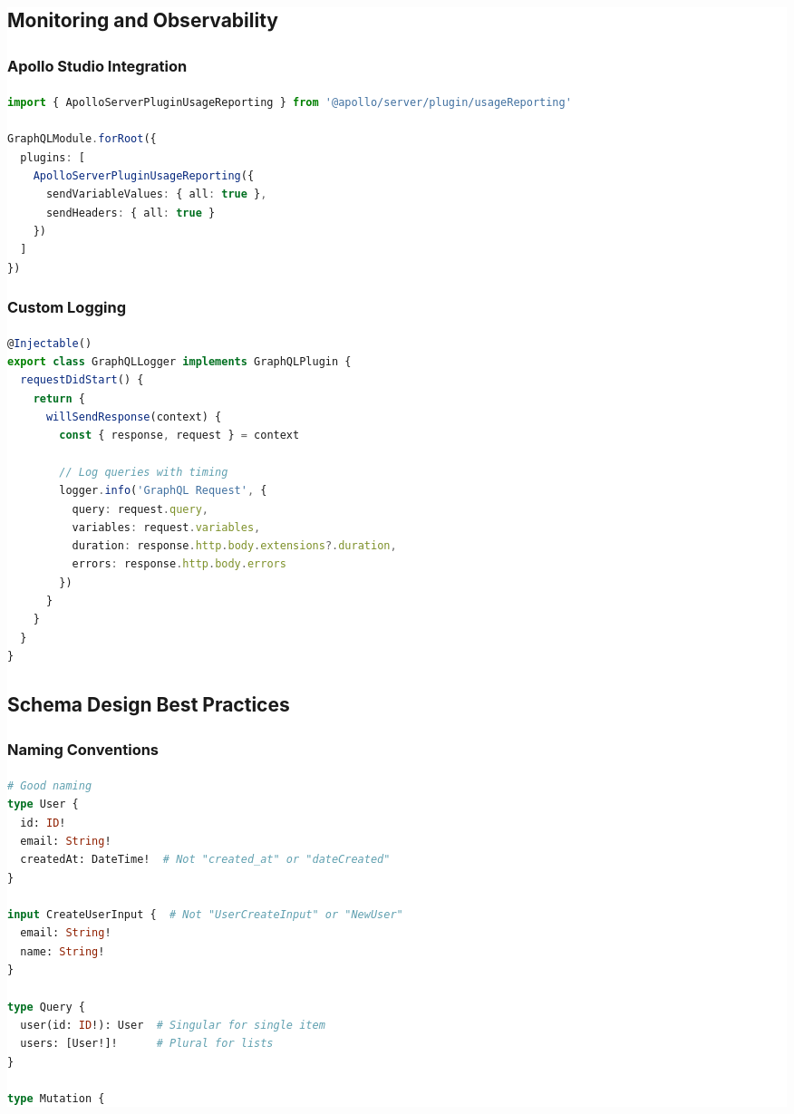 ## Monitoring and Observability

### Apollo Studio Integration

```typescript
import { ApolloServerPluginUsageReporting } from '@apollo/server/plugin/usageReporting'

GraphQLModule.forRoot({
  plugins: [
    ApolloServerPluginUsageReporting({
      sendVariableValues: { all: true },
      sendHeaders: { all: true }
    })
  ]
})
```

### Custom Logging

```typescript
@Injectable()
export class GraphQLLogger implements GraphQLPlugin {
  requestDidStart() {
    return {
      willSendResponse(context) {
        const { response, request } = context
        
        // Log queries with timing
        logger.info('GraphQL Request', {
          query: request.query,
          variables: request.variables,
          duration: response.http.body.extensions?.duration,
          errors: response.http.body.errors
        })
      }
    }
  }
}
```

## Schema Design Best Practices

### Naming Conventions

```graphql
# Good naming
type User {
  id: ID!
  email: String!
  createdAt: DateTime!  # Not "created_at" or "dateCreated"
}

input CreateUserInput {  # Not "UserCreateInput" or "NewUser"
  email: String!
  name: String!
}

type Query {
  user(id: ID!): User  # Singular for single item
  users: [User!]!      # Plural for lists
}

type Mutation {
```